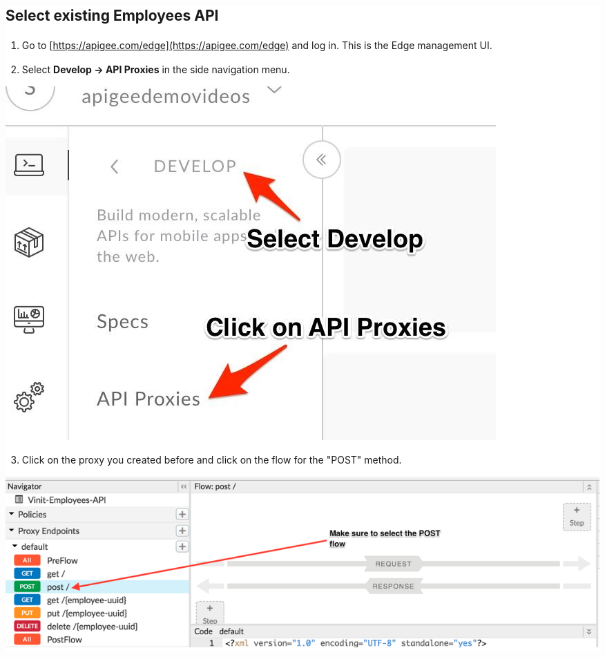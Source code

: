 ## Select existing Employees API

1. Go to [https://apigee.com/edge](https://apigee.com/edge) and log in. This is the Edge management UI. 

2. Select **Develop → API Proxies** in the side navigation menu.

![image alt text](./media/image_1.jpg)

3. Click on the proxy you created before and click on the flow for the "POST" method.

![image alt text](./media/image_2.png)

